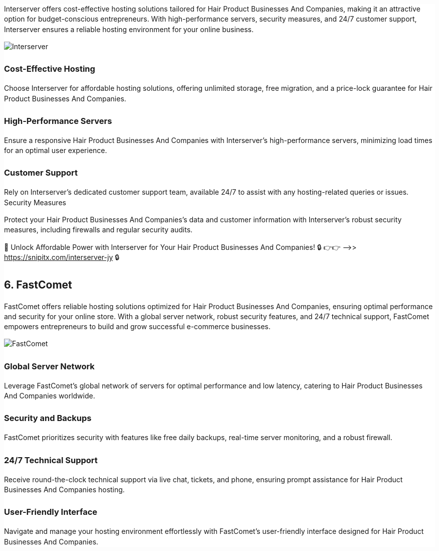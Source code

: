 Interserver offers cost-effective hosting solutions tailored for Hair Product Businesses And Companies, making it an attractive option for budget-conscious entrepreneurs. With high-performance servers, security measures, and 24/7 customer support, Interserver ensures a reliable hosting environment for your online business.

![Interserver](https://i.imgur.com/OM5dOEW.jpeg "Interserver Hosting")

### Cost-Effective Hosting
Choose Interserver for affordable hosting solutions, offering unlimited storage, free migration, and a price-lock guarantee for Hair Product Businesses And Companies.

### High-Performance Servers
Ensure a responsive Hair Product Businesses And Companies with Interserver’s high-performance servers, minimizing load times for an optimal user experience.

### Customer Support
Rely on Interserver’s dedicated customer support team, available 24/7 to assist with any hosting-related queries or issues.
Security Measures

Protect your Hair Product Businesses And Companies’s data and customer information with Interserver’s robust security measures, including firewalls and regular security audits.

💸 Unlock Affordable Power with Interserver for Your Hair Product Businesses And Companies! 🔒
👉👉 -->> https://snipitx.com/interserver-jy 🔒

## 6. FastComet

FastComet offers reliable hosting solutions optimized for Hair Product Businesses And Companies, ensuring optimal performance and security for your online store. With a global server network, robust security features, and 24/7 technical support, FastComet empowers entrepreneurs to build and grow successful e-commerce businesses.

![FastComet](https://i.imgur.com/7qgXuWp.png "FastComet Hosting")

### Global Server Network
Leverage FastComet’s global network of servers for optimal performance and low latency, catering to Hair Product Businesses And Companies worldwide.

### Security and Backups
FastComet prioritizes security with features like free daily backups, real-time server monitoring, and a robust firewall.

### 24/7 Technical Support
Receive round-the-clock technical support via live chat, tickets, and phone, ensuring prompt assistance for Hair Product Businesses And Companies hosting.

### User-Friendly Interface
Navigate and manage your hosting environment effortlessly with FastComet’s user-friendly interface designed for Hair Product Businesses And Companies.
